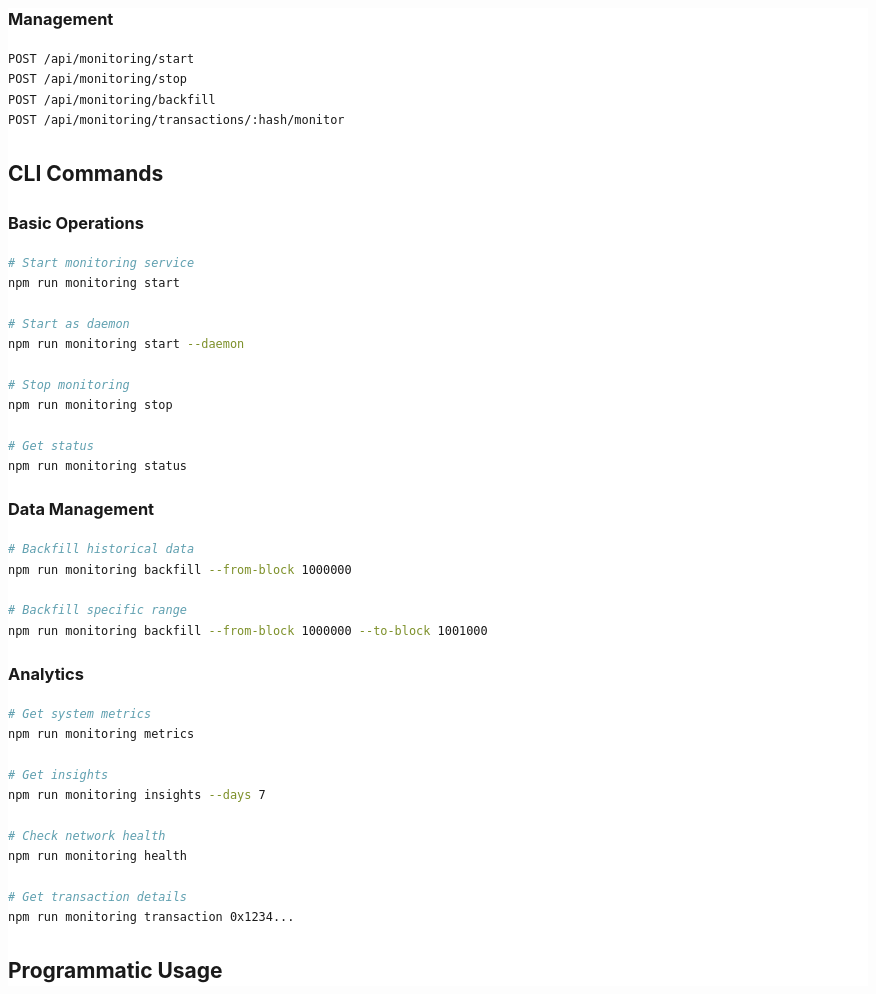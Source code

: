### Management
```http
POST /api/monitoring/start
POST /api/monitoring/stop
POST /api/monitoring/backfill
POST /api/monitoring/transactions/:hash/monitor
```

## CLI Commands

### Basic Operations
```bash
# Start monitoring service
npm run monitoring start

# Start as daemon
npm run monitoring start --daemon

# Stop monitoring
npm run monitoring stop

# Get status
npm run monitoring status
```

### Data Management
```bash
# Backfill historical data
npm run monitoring backfill --from-block 1000000

# Backfill specific range
npm run monitoring backfill --from-block 1000000 --to-block 1001000
```

### Analytics
```bash
# Get system metrics
npm run monitoring metrics

# Get insights
npm run monitoring insights --days 7

# Check network health
npm run monitoring health

# Get transaction details
npm run monitoring transaction 0x1234...
```

## Programmatic Usage
